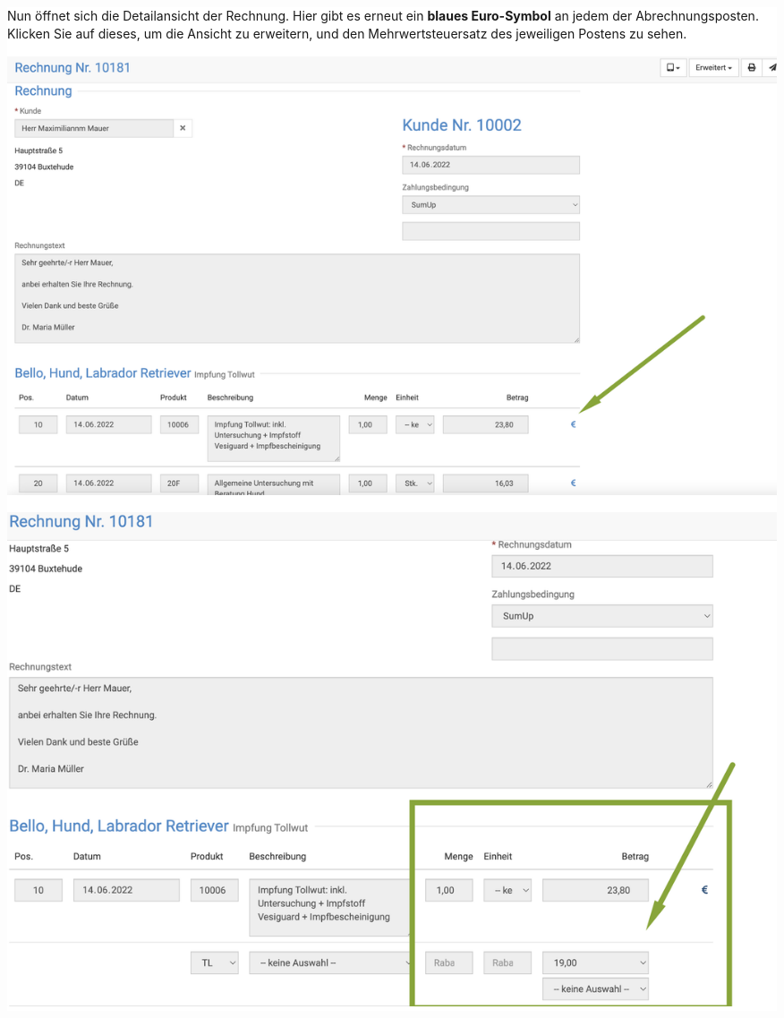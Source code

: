 Nun öffnet sich die Detailansicht der Rechnung. Hier gibt es erneut ein **blaues Euro-Symbol** an jedem der Abrechnungsposten. 
Klicken Sie auf dieses, um die Ansicht zu erweitern, und den Mehrwertsteuersatz des jeweiligen Postens zu sehen. 

![](../../static/img/Rechnungen/rechnungskorr3.png)  

![](../../static/img/Rechnungen/rechnungskorr4.png)  

